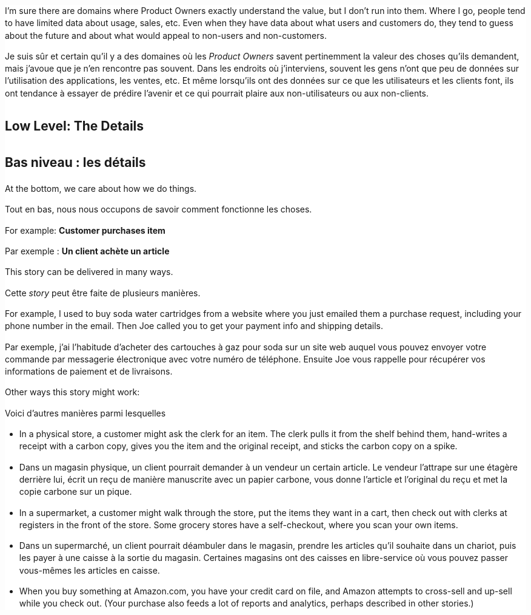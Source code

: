 I’m sure there are domains where Product Owners exactly understand the value, but I don’t run into them. Where I go, people tend to have limited data about usage, sales, etc. Even when they have data about what users and customers do, they tend to guess about the future and about what would appeal to non-users and non-customers.

Je suis sûr et certain qu’il y a des domaines où les _Product Owners_ savent pertinemment la valeur des choses qu’ils demandent, mais j’avoue que je n’en rencontre pas souvent. Dans les endroits où j’interviens, souvent les gens n’ont que peu de données sur l’utilisation des applications, les ventes, etc. Et même lorsqu’ils ont des données sur ce que les utilisateurs et les clients font, ils ont tendance à essayer de prédire l’avenir et ce qui pourrait plaire aux non-utilisateurs ou aux non-clients.

## Low Level: The Details

## Bas niveau : les détails

At the bottom, we care about how we do things.

Tout en bas, nous nous occupons de savoir comment fonctionne les choses.

For example: __**Customer purchases item**__

Par exemple : __**Un client achète un article**__

This story can be delivered in many ways.

Cette _story_ peut être faite de plusieurs manières.

For example, I used to buy soda water cartridges from a website where you just emailed them a purchase request, including your phone number in the email. Then Joe called you to get your payment info and shipping details.

Par exemple, j’ai l’habitude d’acheter des cartouches à gaz pour soda sur un site web auquel vous pouvez envoyer votre commande par messagerie électronique avec votre numéro de téléphone. Ensuite Joe vous rappelle pour récupérer vos informations de paiement et de livraisons.

Other ways this story might work:

Voici d’autres manières parmi lesquelles 

* In a physical store, a customer might ask the clerk for an item. The clerk pulls it from the shelf behind them, hand-writes a receipt with a carbon copy, gives you the item and the original receipt, and sticks the carbon copy on a spike.

* Dans un magasin physique, un client pourrait demander à un vendeur un certain article. Le vendeur l’attrape sur une étagère derrière lui, écrit un reçu de manière manuscrite avec un papier carbone, vous donne l’article et l’original du reçu et met la copie carbone sur un pique.

* In a supermarket, a customer might walk through the store, put the items they want in a cart, then check out with clerks at registers in the front of the store. Some grocery stores have a self-checkout, where you scan your own items.

* Dans un supermarché, un client pourrait déambuler dans le magasin, prendre les articles qu’il souhaite dans un chariot, puis les payer à une caisse à la sortie du magasin. Certaines magasins ont des caisses en libre-service où vous pouvez passer vous-mêmes les articles en caisse.

* When you buy something at Amazon.com, you have your credit card on file, and Amazon attempts to cross-sell and up-sell while you check out. (Your purchase also feeds a lot of reports and analytics, perhaps described in other stories.)
